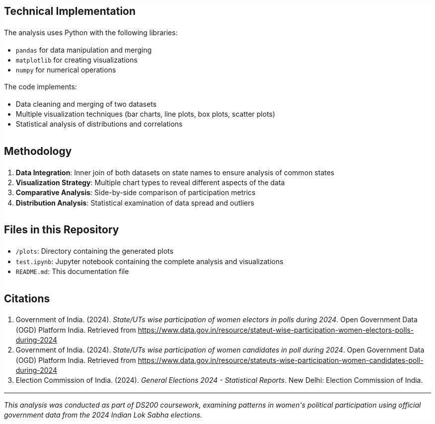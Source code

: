 ## Technical Implementation

The analysis uses Python with the following libraries:

- `pandas` for data manipulation and merging
- `matplotlib` for creating visualizations
- `numpy` for numerical operations

The code implements:

- Data cleaning and merging of two datasets
- Multiple visualization techniques (bar charts, line plots, box plots, scatter plots)
- Statistical analysis of distributions and correlations

## Methodology

1. **Data Integration**: Inner join of both datasets on state names to ensure analysis of common states
2. **Visualization Strategy**: Multiple chart types to reveal different aspects of the data
3. **Comparative Analysis**: Side-by-side comparison of participation metrics
4. **Distribution Analysis**: Statistical examination of data spread and outliers

## Files in this Repository

- `/plots`: Directory containing the generated plots
- `test.ipynb`: Jupyter notebook containing the complete analysis and visualizations
- `README.md`: This documentation file

## Citations

1. Government of India. (2024). *State/UTs wise participation of women electors in polls during 2024*. Open Government Data (OGD) Platform India. Retrieved from https://www.data.gov.in/resource/stateut-wise-participation-women-electors-polls-during-2024
2. Government of India. (2024). *State/UTs wise participation of women candidates in poll during 2024*. Open Government Data (OGD) Platform India. Retrieved from https://www.data.gov.in/resource/stateuts-wise-participation-women-candidates-poll-during-2024
3. Election Commission of India. (2024). *General Elections 2024 - Statistical Reports*. New Delhi: Election Commission of India.

---

*This analysis was conducted as part of DS200 coursework, examining patterns in women's political participation using official government data from the 2024 Indian Lok Sabha elections.*
